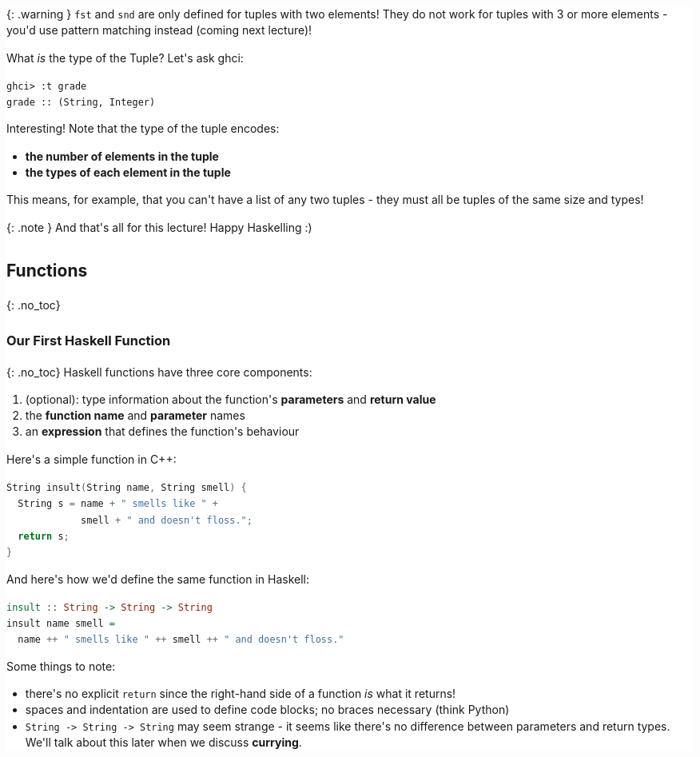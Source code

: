 {: .warning }
`fst` and `snd` are only defined for tuples with two elements! They do not work for tuples with 3 or more elements - you'd use pattern matching instead (coming next lecture)!

What *is* the type of the Tuple? Let's ask ghci:

```console
ghci> :t grade
grade :: (String, Integer)
```

Interesting! Note that the type of the tuple encodes:

- **the number of elements in the tuple**
- **the types of each element in the tuple**

This means, for example, that you can't have a list of any two tuples - they must all be tuples of the same size and types!

{: .note }
And that's all for this lecture! Happy Haskelling :)

## Functions
{: .no_toc}
### Our First Haskell Function
{: .no_toc}
Haskell functions have three core components:

1. (optional): type information about the function's **parameters** and **return value**
2. the **function name** and **parameter** names
3. an **expression** that defines the function's behaviour


Here's a simple function in C++:

```cpp
String insult(String name, String smell) {
  String s = name + " smells like " +
             smell + " and doesn't floss.";
  return s;
}
```

And here's how we'd define the same function in Haskell:

```hs
insult :: String -> String -> String
insult name smell =
  name ++ " smells like " ++ smell ++ " and doesn't floss."
```

Some things to note:

- there's no explicit `return` since the right-hand side of a function *is* what it returns!
- spaces and indentation are used to define code blocks; no braces necessary (think Python)
- `String -> String -> String` may seem strange - it seems like there's no difference between parameters and return types. We'll talk about this later when we discuss **currying**.
